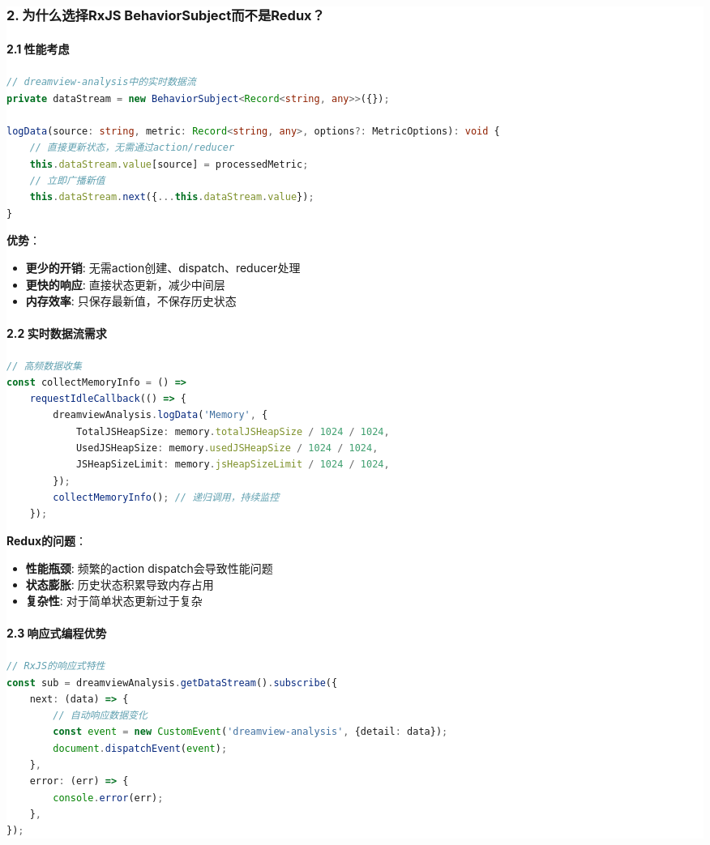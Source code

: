 ### 2. 为什么选择RxJS BehaviorSubject而不是Redux？

#### 2.1 性能考虑
```typescript
// dreamview-analysis中的实时数据流
private dataStream = new BehaviorSubject<Record<string, any>>({});

logData(source: string, metric: Record<string, any>, options?: MetricOptions): void {
    // 直接更新状态，无需通过action/reducer
    this.dataStream.value[source] = processedMetric;
    // 立即广播新值
    this.dataStream.next({...this.dataStream.value});
}
```

**优势**：
- **更少的开销**: 无需action创建、dispatch、reducer处理
- **更快的响应**: 直接状态更新，减少中间层
- **内存效率**: 只保存最新值，不保存历史状态

#### 2.2 实时数据流需求
```typescript
// 高频数据收集
const collectMemoryInfo = () =>
    requestIdleCallback(() => {
        dreamviewAnalysis.logData('Memory', {
            TotalJSHeapSize: memory.totalJSHeapSize / 1024 / 1024,
            UsedJSHeapSize: memory.usedJSHeapSize / 1024 / 1024,
            JSHeapSizeLimit: memory.jsHeapSizeLimit / 1024 / 1024,
        });
        collectMemoryInfo(); // 递归调用，持续监控
    });
```

**Redux的问题**：
- **性能瓶颈**: 频繁的action dispatch会导致性能问题
- **状态膨胀**: 历史状态积累导致内存占用
- **复杂性**: 对于简单状态更新过于复杂

#### 2.3 响应式编程优势
```typescript
// RxJS的响应式特性
const sub = dreamviewAnalysis.getDataStream().subscribe({
    next: (data) => {
        // 自动响应数据变化
        const event = new CustomEvent('dreamview-analysis', {detail: data});
        document.dispatchEvent(event);
    },
    error: (err) => {
        console.error(err);
    },
});
```
